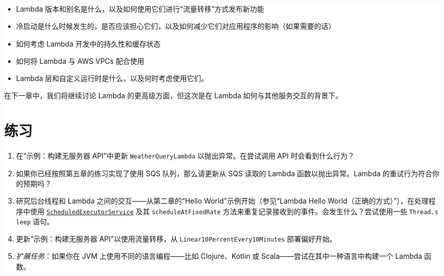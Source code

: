 +   Lambda 版本和别名是什么，以及如何使用它们进行“流量转移”方式发布新功能

+   冷启动是什么时候发生的，是否应该担心它们，以及如何减少它们对应用程序的影响（如果需要的话）

+   如何考虑 Lambda 开发中的持久性和缓存状态

+   如何将 Lambda 与 AWS VPCs 配合使用

+   Lambda 层和自定义运行时是什么，以及何时考虑使用它们。

在下一章中，我们将继续讨论 Lambda 的更高级方面，但这次是在 Lambda 如何与其他服务交互的背景下。

# 练习

1.  在“示例：构建无服务器 API”中更新 `WeatherQueryLambda` 以抛出异常。在尝试调用 API 时会看到什么行为？

1.  如果你已经按照第五章的练习实现了使用 SQS 队列，那么请更新从 SQS 读取的 Lambda 函数以抛出异常。Lambda 的重试行为符合你的预期吗？

1.  研究后台线程和 Lambda 之间的交互——从第二章的“Hello World”示例开始（参见“Lambda Hello World（正确的方式）”），在处理程序中使用 [`ScheduledExecutorService`](https://oreil.ly/6cz67) 及其 `scheduleAtFixedRate` 方法来重复记录接收到的事件。会发生什么？尝试使用一些 `Thread.sleep` 语句。

1.  更新“示例：构建无服务器 API”以使用流量转移，从 `Linear10PercentEvery10Minutes` 部署偏好开始。

1.  *扩展任务*：如果你在 JVM 上使用不同的语言编程——比如 Clojure、Kotlin 或 Scala——尝试在其中一种语言中构建一个 Lambda 函数。
